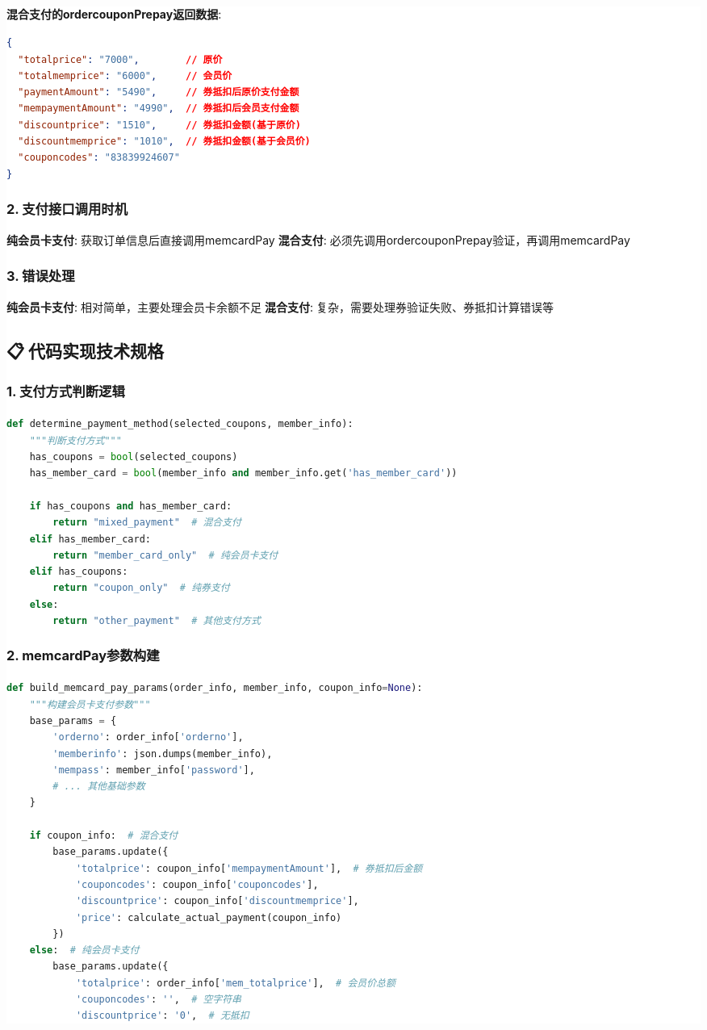 **混合支付的ordercouponPrepay返回数据**:
```json
{
  "totalprice": "7000",        // 原价
  "totalmemprice": "6000",     // 会员价
  "paymentAmount": "5490",     // 券抵扣后原价支付金额
  "mempaymentAmount": "4990",  // 券抵扣后会员支付金额
  "discountprice": "1510",     // 券抵扣金额(基于原价)
  "discountmemprice": "1010",  // 券抵扣金额(基于会员价)
  "couponcodes": "83839924607"
}
```

### 2. 支付接口调用时机
**纯会员卡支付**: 获取订单信息后直接调用memcardPay
**混合支付**: 必须先调用ordercouponPrepay验证，再调用memcardPay

### 3. 错误处理
**纯会员卡支付**: 相对简单，主要处理会员卡余额不足
**混合支付**: 复杂，需要处理券验证失败、券抵扣计算错误等

## 📋 代码实现技术规格

### 1. 支付方式判断逻辑
```python
def determine_payment_method(selected_coupons, member_info):
    """判断支付方式"""
    has_coupons = bool(selected_coupons)
    has_member_card = bool(member_info and member_info.get('has_member_card'))
    
    if has_coupons and has_member_card:
        return "mixed_payment"  # 混合支付
    elif has_member_card:
        return "member_card_only"  # 纯会员卡支付
    elif has_coupons:
        return "coupon_only"  # 纯券支付
    else:
        return "other_payment"  # 其他支付方式
```

### 2. memcardPay参数构建
```python
def build_memcard_pay_params(order_info, member_info, coupon_info=None):
    """构建会员卡支付参数"""
    base_params = {
        'orderno': order_info['orderno'],
        'memberinfo': json.dumps(member_info),
        'mempass': member_info['password'],
        # ... 其他基础参数
    }
    
    if coupon_info:  # 混合支付
        base_params.update({
            'totalprice': coupon_info['mempaymentAmount'],  # 券抵扣后金额
            'couponcodes': coupon_info['couponcodes'],
            'discountprice': coupon_info['discountmemprice'],
            'price': calculate_actual_payment(coupon_info)
        })
    else:  # 纯会员卡支付
        base_params.update({
            'totalprice': order_info['mem_totalprice'],  # 会员价总额
            'couponcodes': '',  # 空字符串
            'discountprice': '0',  # 无抵扣
```